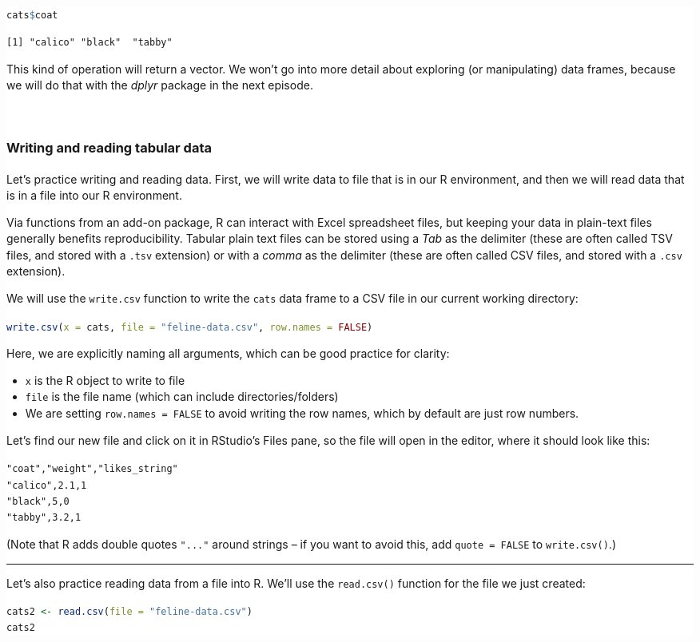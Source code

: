 ``` r
cats$coat
```

    [1] "calico" "black"  "tabby" 

This kind of operation will return a vector. We won’t go into more
detail about exploring (or manipulating) data frames, because we will do
that with the *dplyr* package in the next episode.

<br>

### Writing and reading tabular data

Let’s practice writing and reading data. First, we will write data to
file that is in our R environment, and then we will read data that is in
a file into our R environment.

Via functions from an add-on package, R can interact with Excel
spreadsheet files, but keeping your data in plain-text files generally
benefits reproducibility. Tabular plain text files can be stored using a
*Tab* as the delimiter (these are often called TSV files, and stored
with a `.tsv` extension) or with a *comma* as the delimiter (these are
often called CSV files, and stored with a `.csv` extension).

We will use the `write.csv` function to write the `cats` data frame to a
CSV file in our current working directory:

``` r
write.csv(x = cats, file = "feline-data.csv", row.names = FALSE)
```

Here, we are explicitly naming all arguments, which can be good practice
for clarity:

- `x` is the R object to write to file
- `file` is the file name (which can include directories/folders)
- We are setting `row.names = FALSE` to avoid writing the row names,
  which by default are just row numbers.

Let’s find our new file and click on it in RStudio’s Files pane, so the
file will open in the editor, where it should look like this:

    "coat","weight","likes_string"
    "calico",2.1,1
    "black",5,0
    "tabby",3.2,1

(Note that R adds double quotes `"..."` around strings – if you want to
avoid this, add `quote = FALSE` to `write.csv()`.)

------------------------------------------------------------------------

Let’s also practice reading data from a file into R. We’ll use the
`read.csv()` function for the file we just created:

``` r
cats2 <- read.csv(file = "feline-data.csv")
cats2
```
